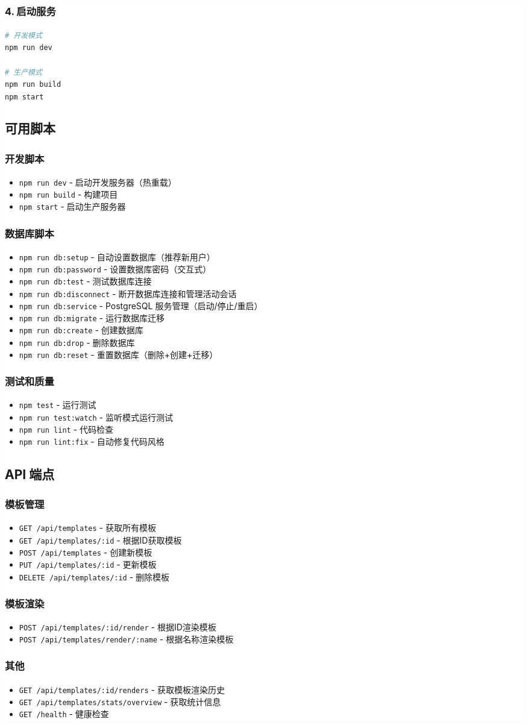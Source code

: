 ### 4. 启动服务

```bash
# 开发模式
npm run dev

# 生产模式
npm run build
npm start
```

## 可用脚本

### 开发脚本
- `npm run dev` - 启动开发服务器（热重载）
- `npm run build` - 构建项目
- `npm start` - 启动生产服务器

### 数据库脚本
- `npm run db:setup` - 自动设置数据库（推荐新用户）
- `npm run db:password` - 设置数据库密码（交互式）
- `npm run db:test` - 测试数据库连接
- `npm run db:disconnect` - 断开数据库连接和管理活动会话
- `npm run db:service` - PostgreSQL 服务管理（启动/停止/重启）
- `npm run db:migrate` - 运行数据库迁移
- `npm run db:create` - 创建数据库
- `npm run db:drop` - 删除数据库
- `npm run db:reset` - 重置数据库（删除+创建+迁移）

### 测试和质量
- `npm test` - 运行测试
- `npm run test:watch` - 监听模式运行测试
- `npm run lint` - 代码检查
- `npm run lint:fix` - 自动修复代码风格

## API 端点

### 模板管理
- `GET /api/templates` - 获取所有模板
- `GET /api/templates/:id` - 根据ID获取模板
- `POST /api/templates` - 创建新模板
- `PUT /api/templates/:id` - 更新模板
- `DELETE /api/templates/:id` - 删除模板

### 模板渲染
- `POST /api/templates/:id/render` - 根据ID渲染模板
- `POST /api/templates/render/:name` - 根据名称渲染模板

### 其他
- `GET /api/templates/:id/renders` - 获取模板渲染历史
- `GET /api/templates/stats/overview` - 获取统计信息
- `GET /health` - 健康检查
